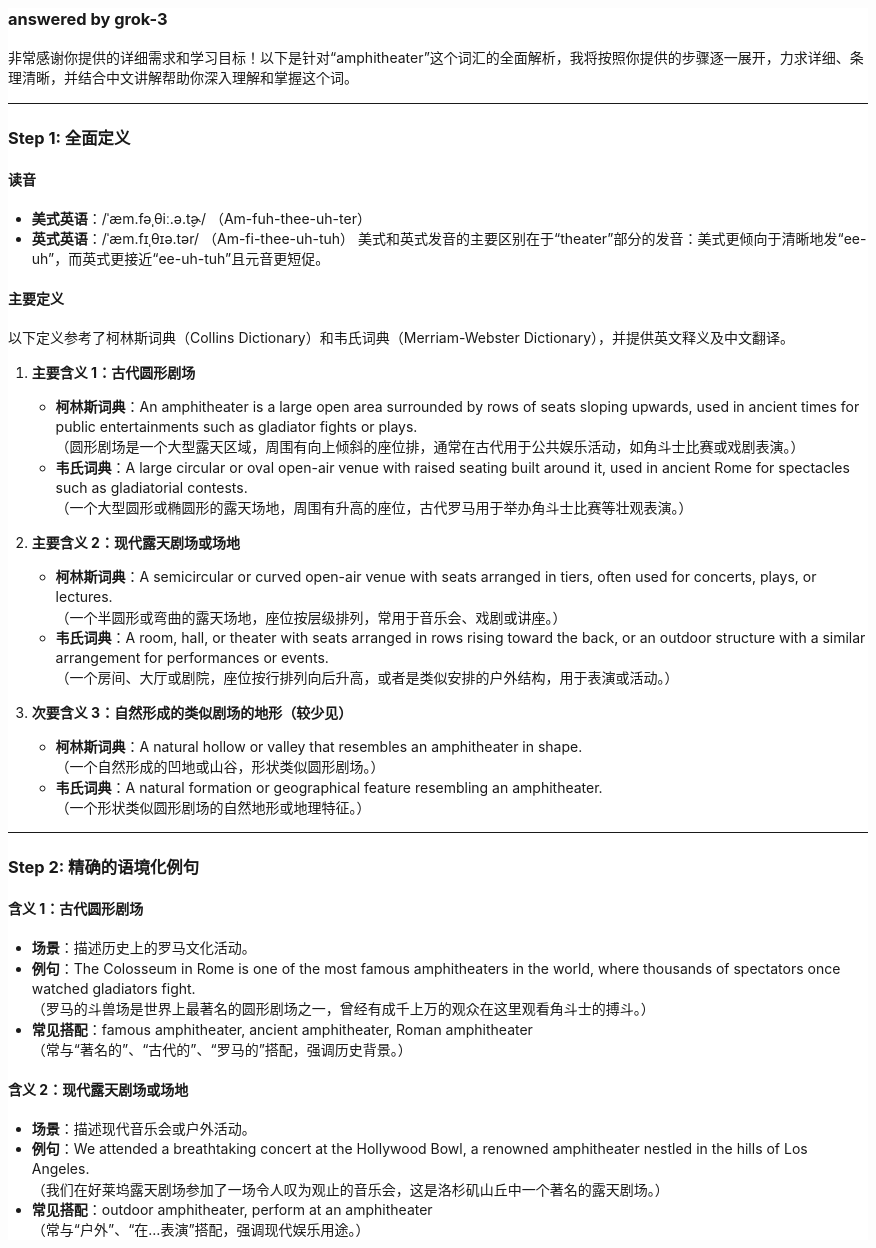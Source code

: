 ### answered by grok-3
非常感谢你提供的详细需求和学习目标！以下是针对“amphitheater”这个词汇的全面解析，我将按照你提供的步骤逐一展开，力求详细、条理清晰，并结合中文讲解帮助你深入理解和掌握这个词。

---

### **Step 1: 全面定义**

#### **读音**
- **美式英语**：/ˈæm.fəˌθiː.ə.t̬ɚ/ （Am-fuh-thee-uh-ter）
- **英式英语**：/ˈæm.fɪˌθɪə.tər/ （Am-fi-thee-uh-tuh）
美式和英式发音的主要区别在于“theater”部分的发音：美式更倾向于清晰地发“ee-uh”，而英式更接近“ee-uh-tuh”且元音更短促。

#### **主要定义**
以下定义参考了柯林斯词典（Collins Dictionary）和韦氏词典（Merriam-Webster Dictionary），并提供英文释义及中文翻译。

1. **主要含义 1：古代圆形剧场**
   - **柯林斯词典**：An amphitheater is a large open area surrounded by rows of seats sloping upwards, used in ancient times for public entertainments such as gladiator fights or plays.  
     （圆形剧场是一个大型露天区域，周围有向上倾斜的座位排，通常在古代用于公共娱乐活动，如角斗士比赛或戏剧表演。）
   - **韦氏词典**：A large circular or oval open-air venue with raised seating built around it, used in ancient Rome for spectacles such as gladiatorial contests.  
     （一个大型圆形或椭圆形的露天场地，周围有升高的座位，古代罗马用于举办角斗士比赛等壮观表演。）

2. **主要含义 2：现代露天剧场或场地**
   - **柯林斯词典**：A semicircular or curved open-air venue with seats arranged in tiers, often used for concerts, plays, or lectures.  
     （一个半圆形或弯曲的露天场地，座位按层级排列，常用于音乐会、戏剧或讲座。）
   - **韦氏词典**：A room, hall, or theater with seats arranged in rows rising toward the back, or an outdoor structure with a similar arrangement for performances or events.  
     （一个房间、大厅或剧院，座位按行排列向后升高，或者是类似安排的户外结构，用于表演或活动。）

3. **次要含义 3：自然形成的类似剧场的地形（较少见）**
   - **柯林斯词典**：A natural hollow or valley that resembles an amphitheater in shape.  
     （一个自然形成的凹地或山谷，形状类似圆形剧场。）
   - **韦氏词典**：A natural formation or geographical feature resembling an amphitheater.  
     （一个形状类似圆形剧场的自然地形或地理特征。）

---

### **Step 2: 精确的语境化例句**

#### **含义 1：古代圆形剧场**
- **场景**：描述历史上的罗马文化活动。
- **例句**：The Colosseum in Rome is one of the most famous amphitheaters in the world, where thousands of spectators once watched gladiators fight.  
  （罗马的斗兽场是世界上最著名的圆形剧场之一，曾经有成千上万的观众在这里观看角斗士的搏斗。）
- **常见搭配**：famous amphitheater, ancient amphitheater, Roman amphitheater  
  （常与“著名的”、“古代的”、“罗马的”搭配，强调历史背景。）

#### **含义 2：现代露天剧场或场地**
- **场景**：描述现代音乐会或户外活动。
- **例句**：We attended a breathtaking concert at the Hollywood Bowl, a renowned amphitheater nestled in the hills of Los Angeles.  
  （我们在好莱坞露天剧场参加了一场令人叹为观止的音乐会，这是洛杉矶山丘中一个著名的露天剧场。）
- **常见搭配**：outdoor amphitheater, perform at an amphitheater  
  （常与“户外”、“在…表演”搭配，强调现代娱乐用途。）
